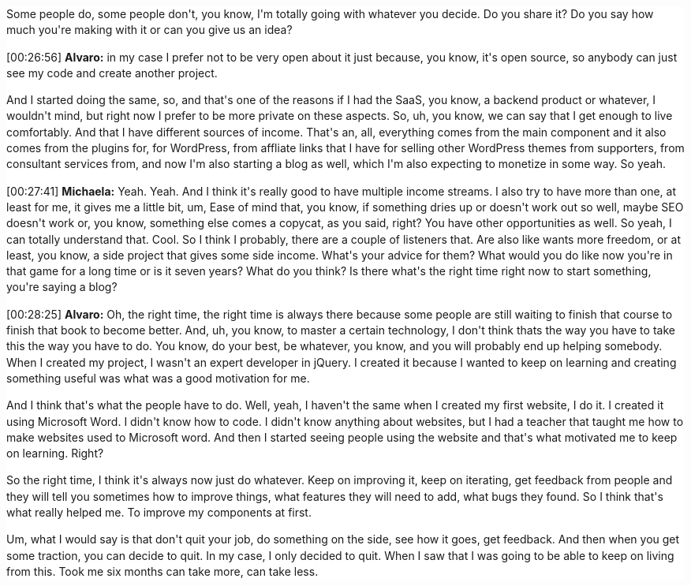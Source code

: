 Some people do, some people don't, you know, I'm totally going with whatever you
decide. Do you share it? Do you say how much you're making with it or can you
give us an idea?

[00:26:56] **Alvaro:** in my case I prefer not to be very open about it just
because, you know, it's open source, so anybody can just see my code and create
another project.

And I started doing the same, so, and that's one of the reasons if I had the
SaaS, you know, a backend product or whatever, I wouldn't mind, but right now I
prefer to be more private on these aspects. So, uh, you know, we can say that I
get enough to live comfortably. And that I have different sources of income. 
That's an, all, everything comes from  the main component and it also comes 
from the plugins for, for WordPress, from affliate links that I have for selling 
other WordPress themes from supporters, from consultant services from, and now 
I'm also starting a blog as well, which I'm also expecting to monetize in some 
way. So yeah. 

[00:27:41] **Michaela:** Yeah. Yeah. And I think it's really good to
have multiple income streams. I also try to have more than one, at least for me,
it gives me a little bit, um, Ease of mind that, you know, if something dries up
or doesn't work out so well, maybe SEO doesn't work or, you know, something else
comes a copycat, as you said, right? You have  other opportunities as well. So 
yeah, I can totally understand that. Cool. So I think I probably, there are a 
couple of listeners that. Are also like wants more freedom, or at least, you 
know, a side project that gives some side income. What's your advice for them? 
What would you do like now you're in that game for a long time or is it seven 
years? What do you think? Is there what's the right time right now to start 
something, you're saying a blog?

[00:28:25] **Alvaro:** Oh, the right time, the right
time is always there because some people are still waiting to finish that course
to finish that book to become better. And, uh, you know, to master a certain
technology, I don't think thats the way you have to take this the way you have 
to do. You know, do your best, be whatever, you know, and you will probably end 
up helping somebody. When I created my project, I wasn't an expert developer in 
jQuery. I created it because I wanted to keep on learning and creating something 
useful was what was a good motivation for me.

And I think that's what the people have to do. Well, yeah, I haven't the same
when I created my first website, I do it. I created it using Microsoft Word. I 
didn't know how to code. I didn't know anything about websites, but I had a 
teacher that taught me how to make websites used to Microsoft word. And then I 
started seeing people using the website and that's what motivated me to keep on
learning. Right?

So the right time, I think it's always now just do whatever. Keep on improving 
it, keep on iterating, get feedback from people and they will tell you sometimes
how to improve things, what features they will need to add, what bugs they 
found. So I think that's what really helped me. To improve my components 
at first.

Um, what I would say is that don't quit your job, do something on the side, see 
how it goes, get feedback. And then when you get some traction, you can decide 
to quit. In my case, I only decided to quit. When I saw that I was going to be 
able to keep on living from this. Took me six months can take more, can take 
less.

